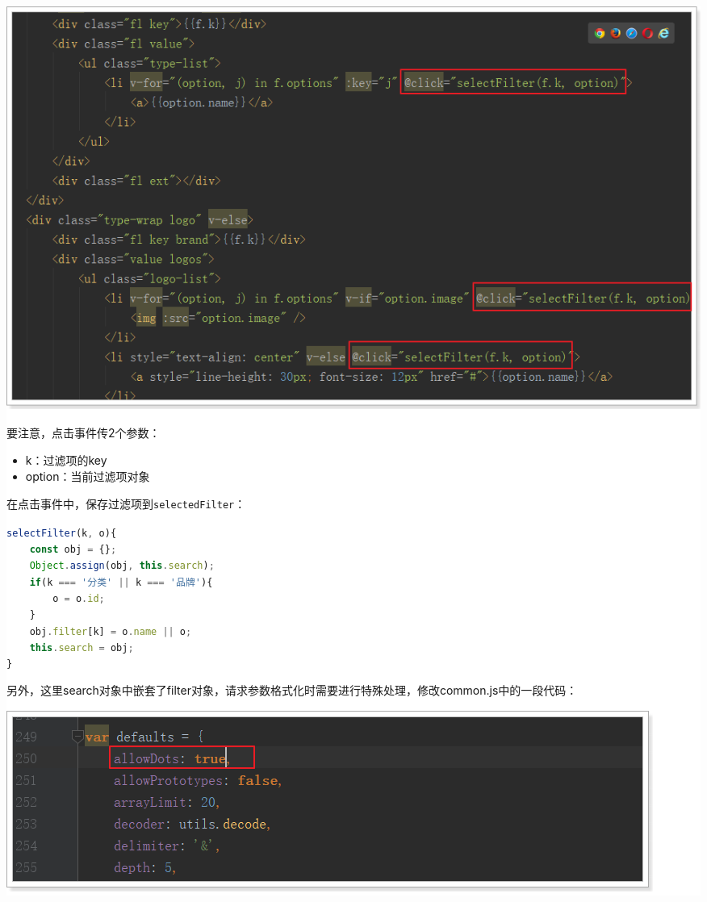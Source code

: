 ![1532272879418](../../img/07/07/1532272879418.png)

要注意，点击事件传2个参数：

- k：过滤项的key
- option：当前过滤项对象

在点击事件中，保存过滤项到`selectedFilter`：

```js
selectFilter(k, o){
    const obj = {};
    Object.assign(obj, this.search);
    if(k === '分类' || k === '品牌'){
        o = o.id;
    }
    obj.filter[k] = o.name || o;
    this.search = obj;
}
```

另外，这里search对象中嵌套了filter对象，请求参数格式化时需要进行特殊处理，修改common.js中的一段代码：

![1532273144046](../../img/07/07/1532273144046.png)
